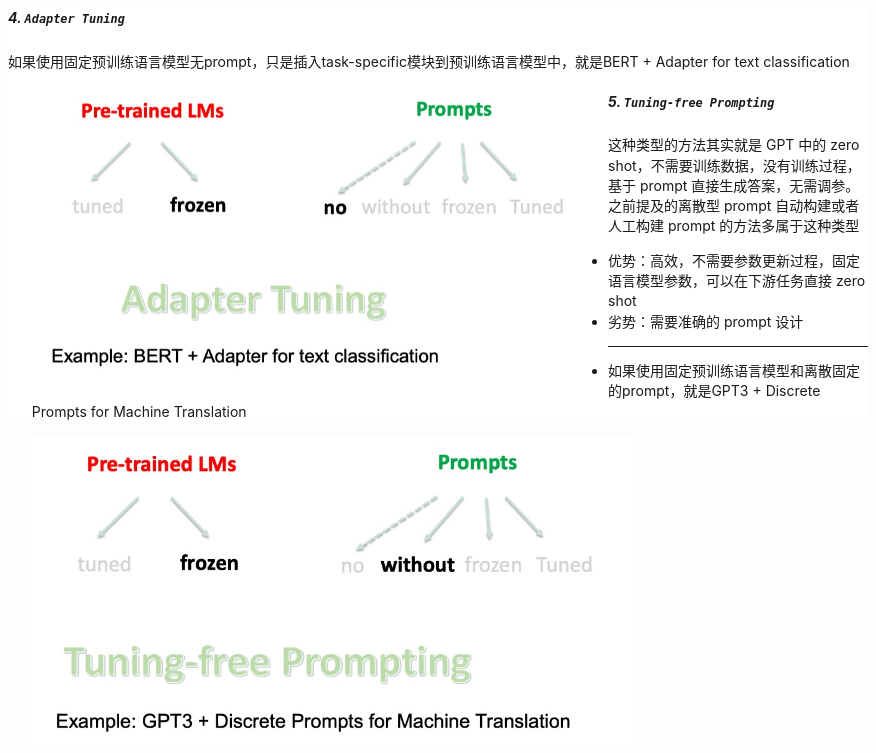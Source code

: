##### 4. `Adapter Tuning`

如果使用固定预训练语言模型无prompt，只是插入task-specific模块到预训练语言模型中，就是BERT + Adapter for text classification

<img src="../../pics/neural/neural_154.png" align=left width=600>

##### 5. `Tuning-free Prompting`

这种类型的方法其实就是 GPT 中的 zero shot，不需要训练数据，没有训练过程，基于 prompt 直接生成答案，无需调参。之前提及的离散型 prompt 自动构建或者人工构建 prompt 的方法多属于这种类型

- 优势：高效，不需要参数更新过程，固定语言模型参数，可以在下游任务直接 zero shot
- 劣势：需要准确的 prompt 设计

---

- 如果使用固定预训练语言模型和离散固定的prompt，就是GPT3 + Discrete Prompts for Machine Translation

    <img src="../../pics/neural/neural_155.png" align=left width=600>
